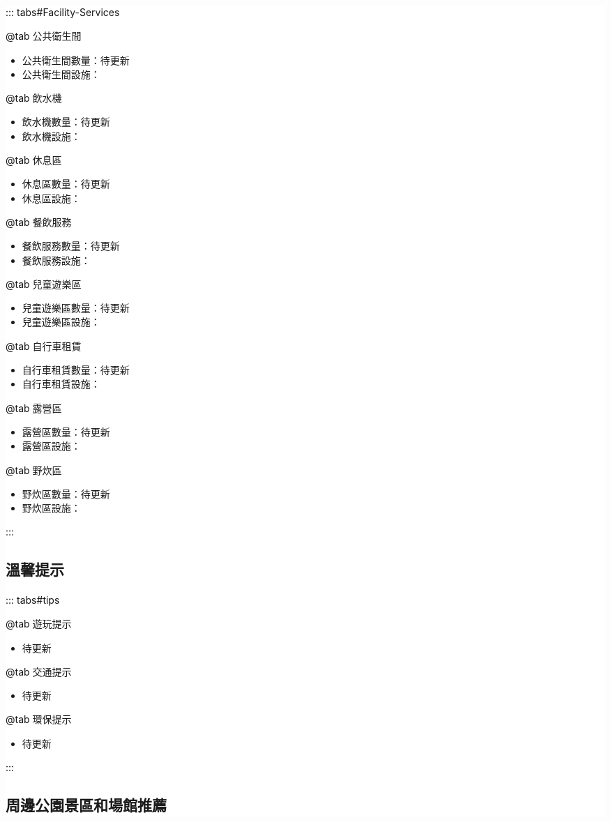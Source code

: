 ::: tabs#Facility-Services

@tab 公共衛生間
- 公共衛生間數量：待更新
- 公共衛生間設施：

@tab 飲水機
- 飲水機數量：待更新
- 飲水機設施：

@tab 休息區
- 休息區數量：待更新
- 休息區設施：

@tab 餐飲服務
- 餐飲服務數量：待更新
- 餐飲服務設施：

@tab 兒童遊樂區
- 兒童遊樂區數量：待更新
- 兒童遊樂區設施：

@tab 自行車租賃
- 自行車租賃數量：待更新
- 自行車租賃設施：

@tab 露營區
- 露營區數量：待更新
- 露營區設施：

@tab 野炊區
- 野炊區數量：待更新
- 野炊區設施：

:::

## 溫馨提示

::: tabs#tips

@tab 遊玩提示
- 待更新

@tab 交通提示
- 待更新

@tab 環保提示
- 待更新

:::

## 周邊公園景區和場館推薦

<CardGrid>
  <ImageCard
        image="https://cgj.sz.gov.cn/img/4/4005/4005742/10774746.jpg"
        title="海山公園"
        description="位於深圳市鹽田區沙頭角鎮廟公嶺，佔地56,395平方公尺。於2000年10月1日建成開放。主要景點有海山藝術塔、花地鐘、梅花亭、景觀棋盤、健身曲徑等。公園濃縮鹽田區政府為民辦事的理念。公園依山而建，順勢而為，既闢蹊徑，亦巧匠妙裁；既遵循中國園林創造的基本原則，又具有西方建築風格。園中盆寄奇石，文化名人林墉、蘇華夫婦亦為"
        href="/zh-tw/ComprehensivePark/Haishan-Park/"
        author="深圳政府在線"
        date="2025/01/02"
      />
      <ImageCard
        image="https://cgj.sz.gov.cn/img/4/4005/4005742/10774746.jpg"
        title="海山公園"
        description="位於深圳市鹽田區沙頭角鎮廟公嶺，佔地56,395平方公尺。於2000年10月1日建成開放。主要景點有海山藝術塔、花地鐘、梅花亭、景觀棋盤、健身曲徑等。公園濃縮鹽田區政府為民辦事的理念。公園依山而建，順勢而為，既闢蹊徑，亦巧匠妙裁；既遵循中國園林創造的基本原則，又具有西方建築風格。園中盆寄奇石，文化名人林墉、蘇華夫婦亦為"
        href="/zh-tw/ComprehensivePark/Haishan-Park/"